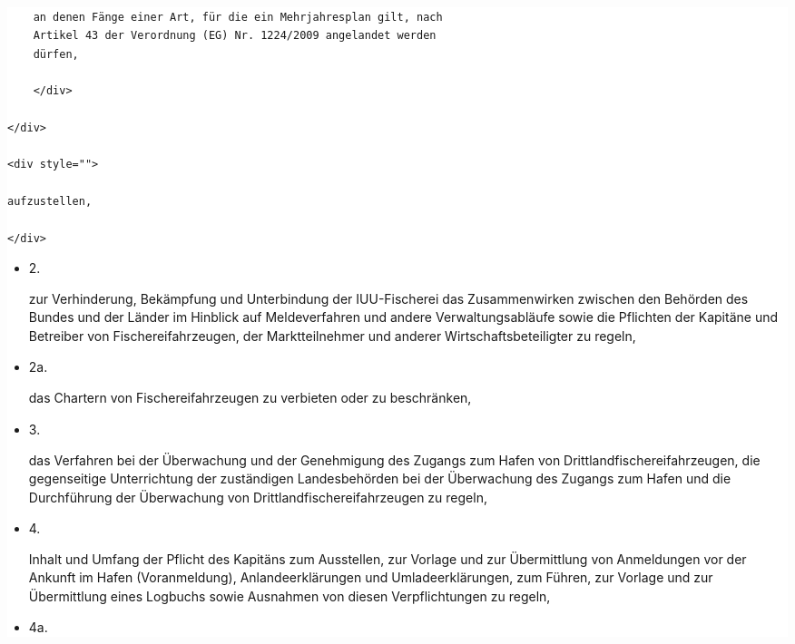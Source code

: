         an denen Fänge einer Art, für die ein Mehrjahresplan gilt, nach
        Artikel 43 der Verordnung (EG) Nr. 1224/2009 angelandet werden
        dürfen,
        
        </div>
    
    </div>
    
    <div style="">
    
    aufzustellen,
    
    </div>

  - 2\.
    
    <div style="">
    
    zur Verhinderung, Bekämpfung und Unterbindung der IUU-Fischerei das
    Zusammenwirken zwischen den Behörden des Bundes und der Länder im
    Hinblick auf Meldeverfahren und andere Verwaltungsabläufe sowie die
    Pflichten der Kapitäne und Betreiber von Fischereifahrzeugen, der
    Marktteilnehmer und anderer Wirtschaftsbeteiligter zu regeln,
    
    </div>

  - 2a.
    
    <div style="">
    
    das Chartern von Fischereifahrzeugen zu verbieten oder zu
    beschränken,
    
    </div>

  - 3\.
    
    <div style="">
    
    das Verfahren bei der Überwachung und der Genehmigung des Zugangs
    zum Hafen von Drittlandfischereifahrzeugen, die gegenseitige
    Unterrichtung der zuständigen Landesbehörden bei der Überwachung des
    Zugangs zum Hafen und die Durchführung der Überwachung von
    Drittlandfischereifahrzeugen zu regeln,
    
    </div>

  - 4\.
    
    <div style="">
    
    Inhalt und Umfang der Pflicht des Kapitäns zum Ausstellen, zur
    Vorlage und zur Übermittlung von Anmeldungen vor der Ankunft im
    Hafen (Voranmeldung), Anlandeerklärungen und Umladeerklärungen, zum
    Führen, zur Vorlage und zur Übermittlung eines Logbuchs sowie
    Ausnahmen von diesen Verpflichtungen zu regeln,
    
    </div>

  - 4a.
    